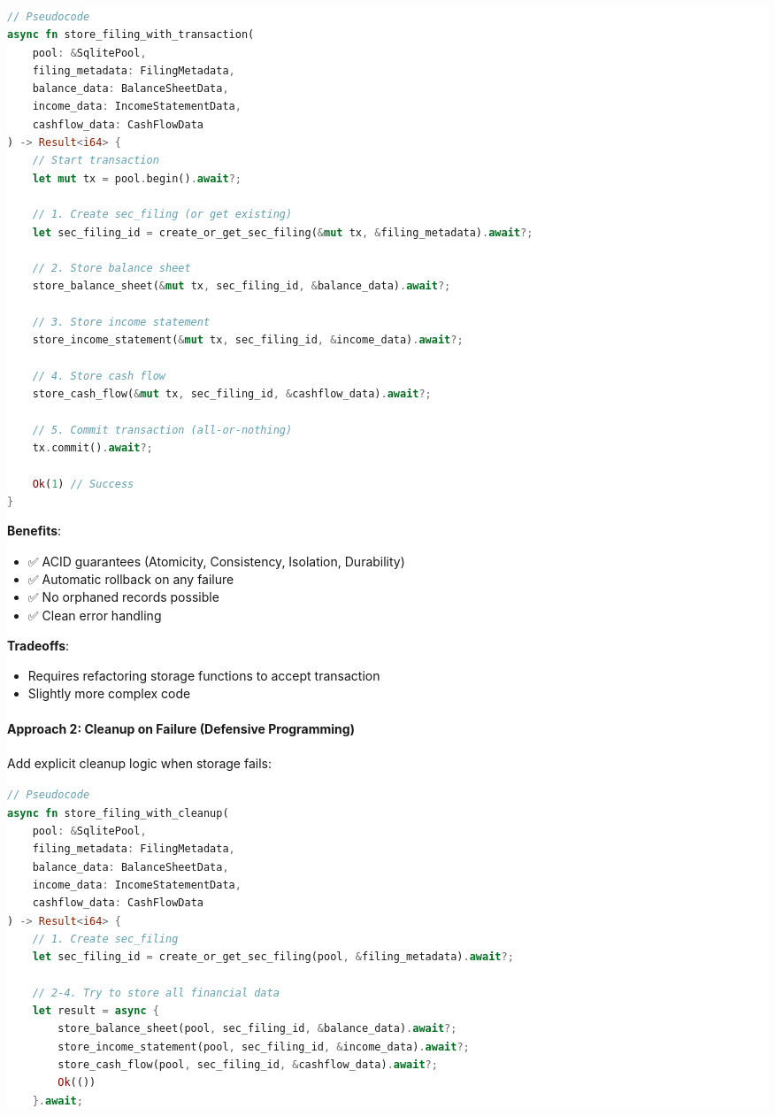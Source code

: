 ```rust
// Pseudocode
async fn store_filing_with_transaction(
    pool: &SqlitePool,
    filing_metadata: FilingMetadata,
    balance_data: BalanceSheetData,
    income_data: IncomeStatementData,
    cashflow_data: CashFlowData
) -> Result<i64> {
    // Start transaction
    let mut tx = pool.begin().await?;

    // 1. Create sec_filing (or get existing)
    let sec_filing_id = create_or_get_sec_filing(&mut tx, &filing_metadata).await?;

    // 2. Store balance sheet
    store_balance_sheet(&mut tx, sec_filing_id, &balance_data).await?;

    // 3. Store income statement
    store_income_statement(&mut tx, sec_filing_id, &income_data).await?;

    // 4. Store cash flow
    store_cash_flow(&mut tx, sec_filing_id, &cashflow_data).await?;

    // 5. Commit transaction (all-or-nothing)
    tx.commit().await?;

    Ok(1) // Success
}
```

**Benefits**:
- ✅ ACID guarantees (Atomicity, Consistency, Isolation, Durability)
- ✅ Automatic rollback on any failure
- ✅ No orphaned records possible
- ✅ Clean error handling

**Tradeoffs**:
- Requires refactoring storage functions to accept transaction
- Slightly more complex code

#### **Approach 2: Cleanup on Failure (Defensive Programming)**

Add explicit cleanup logic when storage fails:

```rust
// Pseudocode
async fn store_filing_with_cleanup(
    pool: &SqlitePool,
    filing_metadata: FilingMetadata,
    balance_data: BalanceSheetData,
    income_data: IncomeStatementData,
    cashflow_data: CashFlowData
) -> Result<i64> {
    // 1. Create sec_filing
    let sec_filing_id = create_or_get_sec_filing(pool, &filing_metadata).await?;

    // 2-4. Try to store all financial data
    let result = async {
        store_balance_sheet(pool, sec_filing_id, &balance_data).await?;
        store_income_statement(pool, sec_filing_id, &income_data).await?;
        store_cash_flow(pool, sec_filing_id, &cashflow_data).await?;
        Ok(())
    }.await;

```